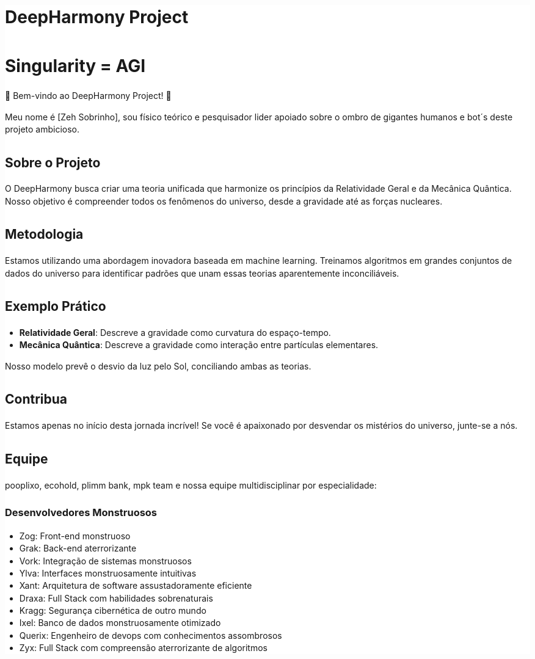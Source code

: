 # DeepHarmony Project

# Singularity = AGI

🚀 Bem-vindo ao DeepHarmony Project! 🌌

Meu nome é [Zeh Sobrinho], sou físico teórico e pesquisador lider apoiado sobre o ombro de gigantes humanos e bot´s deste projeto ambicioso.

## Sobre o Projeto

O DeepHarmony busca criar uma teoria unificada que harmonize os princípios da Relatividade Geral e da Mecânica Quântica. Nosso objetivo é compreender todos os fenômenos do universo, desde a gravidade até as forças nucleares.

## Metodologia

Estamos utilizando uma abordagem inovadora baseada em machine learning. Treinamos algoritmos em grandes conjuntos de dados do universo para identificar padrões que unam essas teorias aparentemente inconciliáveis.

## Exemplo Prático

- **Relatividade Geral**: Descreve a gravidade como curvatura do espaço-tempo.
- **Mecânica Quântica**: Descreve a gravidade como interação entre partículas elementares.

Nosso modelo prevê o desvio da luz pelo Sol, conciliando ambas as teorias.

## Contribua

Estamos apenas no início desta jornada incrível! Se você é apaixonado por desvendar os mistérios do universo, junte-se a nós.

## Equipe

pooplixo, ecohold, plimm bank, mpk team e nossa equipe multidisciplinar por especialidade:

### Desenvolvedores Monstruosos

- Zog: Front-end monstruoso
- Grak: Back-end aterrorizante
- Vork: Integração de sistemas monstruosos
- Ylva: Interfaces monstruosamente intuitivas
- Xant: Arquitetura de software assustadoramente eficiente
- Draxa: Full Stack com habilidades sobrenaturais
- Kragg: Segurança cibernética de outro mundo
- Ixel: Banco de dados monstruosamente otimizado
- Querix: Engenheiro de devops com conhecimentos assombrosos
- Zyx: Full Stack com compreensão aterrorizante de algoritmos
